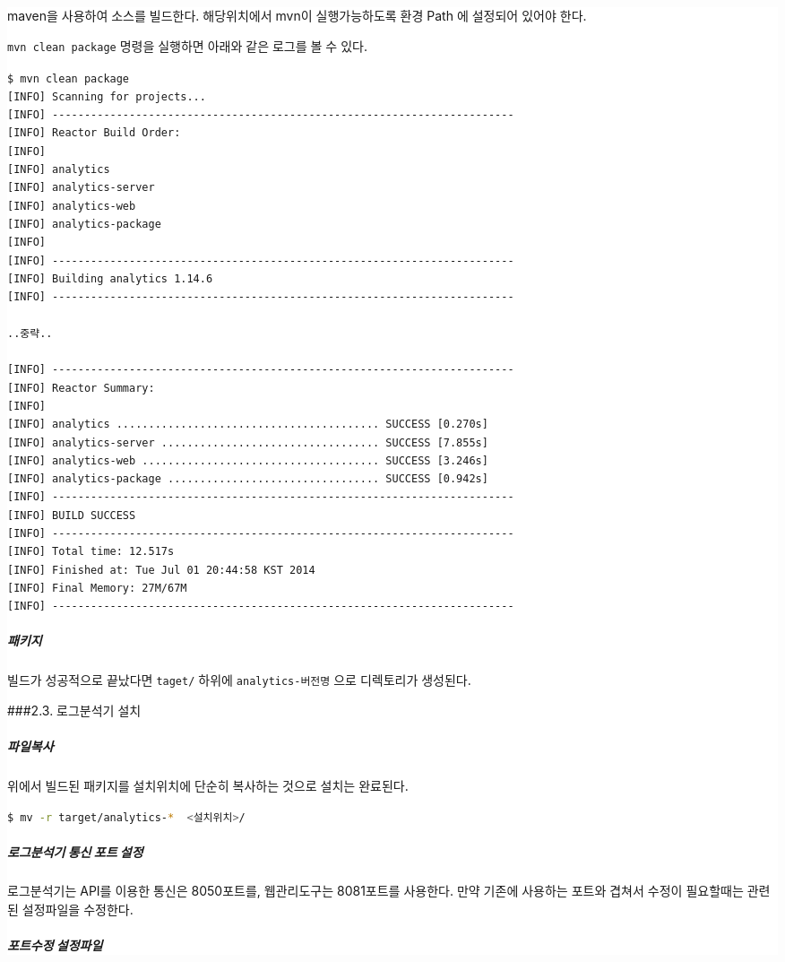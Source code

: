 maven을 사용하여 소스를 빌드한다. 해당위치에서 mvn이 실행가능하도록 환경 Path 에 설정되어 있어야 한다.

`mvn clean package` 명령을 실행하면 아래와 같은 로그를 볼 수 있다.

```
$ mvn clean package
[INFO] Scanning for projects...
[INFO] ------------------------------------------------------------------------
[INFO] Reactor Build Order:
[INFO]
[INFO] analytics
[INFO] analytics-server
[INFO] analytics-web
[INFO] analytics-package
[INFO]
[INFO] ------------------------------------------------------------------------
[INFO] Building analytics 1.14.6
[INFO] ------------------------------------------------------------------------

..중략..

[INFO] ------------------------------------------------------------------------
[INFO] Reactor Summary:
[INFO]
[INFO] analytics ......................................... SUCCESS [0.270s]
[INFO] analytics-server .................................. SUCCESS [7.855s]
[INFO] analytics-web ..................................... SUCCESS [3.246s]
[INFO] analytics-package ................................. SUCCESS [0.942s]
[INFO] ------------------------------------------------------------------------
[INFO] BUILD SUCCESS
[INFO] ------------------------------------------------------------------------
[INFO] Total time: 12.517s
[INFO] Finished at: Tue Jul 01 20:44:58 KST 2014
[INFO] Final Memory: 27M/67M
[INFO] ------------------------------------------------------------------------
```
 
##### 패키지

빌드가 성공적으로 끝났다면 `taget/` 하위에 `analytics-버전명` 으로 디렉토리가 생성된다.

###2.3. 로그분석기 설치

##### 파일복사

위에서 빌드된 패키지를 설치위치에 단순히 복사하는 것으로 설치는 완료된다.

```bash
$ mv -r target/analytics-*  <설치위치>/
```

##### 로그분석기 통신 포트 설정

로그분석기는 API를 이용한 통신은 8050포트를, 웹관리도구는 8081포트를 사용한다. 만약 기존에 사용하는 포트와 겹쳐서 수정이 필요할때는 관련된 설정파일을 수정한다.

##### 포트수정 설정파일
